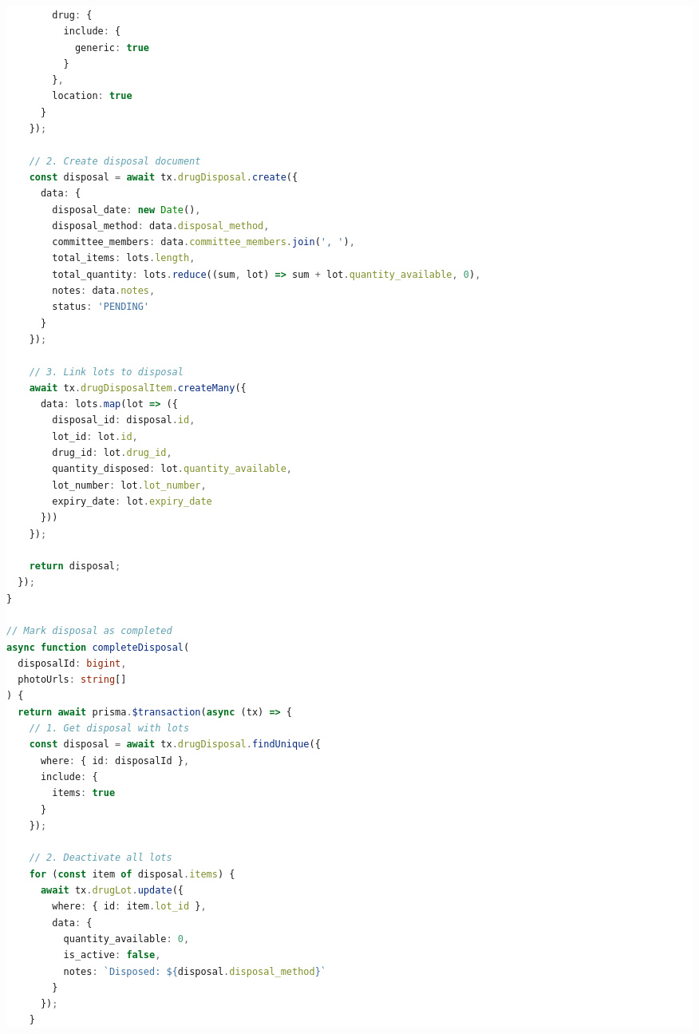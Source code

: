 ```typescript
        drug: {
          include: {
            generic: true
          }
        },
        location: true
      }
    });

    // 2. Create disposal document
    const disposal = await tx.drugDisposal.create({
      data: {
        disposal_date: new Date(),
        disposal_method: data.disposal_method,
        committee_members: data.committee_members.join(', '),
        total_items: lots.length,
        total_quantity: lots.reduce((sum, lot) => sum + lot.quantity_available, 0),
        notes: data.notes,
        status: 'PENDING'
      }
    });

    // 3. Link lots to disposal
    await tx.drugDisposalItem.createMany({
      data: lots.map(lot => ({
        disposal_id: disposal.id,
        lot_id: lot.id,
        drug_id: lot.drug_id,
        quantity_disposed: lot.quantity_available,
        lot_number: lot.lot_number,
        expiry_date: lot.expiry_date
      }))
    });

    return disposal;
  });
}

// Mark disposal as completed
async function completeDisposal(
  disposalId: bigint,
  photoUrls: string[]
) {
  return await prisma.$transaction(async (tx) => {
    // 1. Get disposal with lots
    const disposal = await tx.drugDisposal.findUnique({
      where: { id: disposalId },
      include: {
        items: true
      }
    });

    // 2. Deactivate all lots
    for (const item of disposal.items) {
      await tx.drugLot.update({
        where: { id: item.lot_id },
        data: {
          quantity_available: 0,
          is_active: false,
          notes: `Disposed: ${disposal.disposal_method}`
        }
      });
    }
```